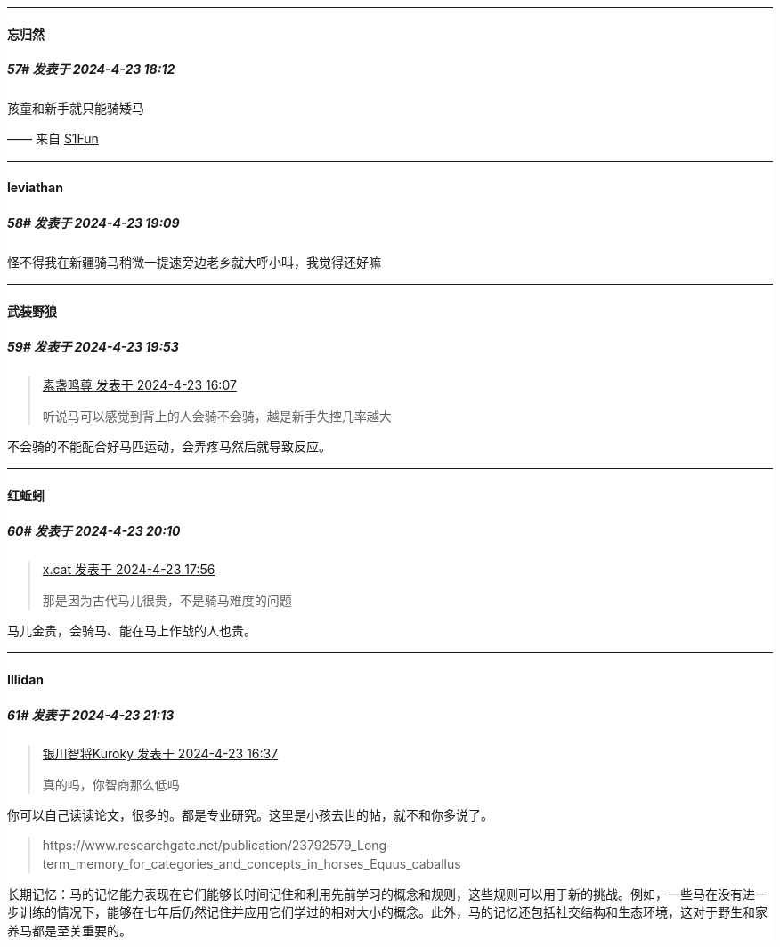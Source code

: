 *****

####  忘归然  
##### 57#       发表于 2024-4-23 18:12

孩童和新手就只能骑矮马

—— 来自 [S1Fun](https://s1fun.koalcat.com)


*****

####  leviathan  
##### 58#       发表于 2024-4-23 19:09

怪不得我在新疆骑马稍微一提速旁边老乡就大呼小叫，我觉得还好嘛


*****

####  武装野狼  
##### 59#       发表于 2024-4-23 19:53

<blockquote><a href="httphttps://bbs.saraba1st.com/2b/forum.php?mod=redirect&amp;goto=findpost&amp;pid=64691436&amp;ptid=2181083" target="_blank">素盏鸣尊 发表于 2024-4-23 16:07</a>

听说马可以感觉到背上的人会骑不会骑，越是新手失控几率越大</blockquote>
不会骑的不能配合好马匹运动，会弄疼马然后就导致反应。


*****

####  红蚯蚓  
##### 60#       发表于 2024-4-23 20:10

<blockquote><a href="httphttps://bbs.saraba1st.com/2b/forum.php?mod=redirect&amp;goto=findpost&amp;pid=64692928&amp;ptid=2181083" target="_blank">x.cat 发表于 2024-4-23 17:56</a>

那是因为古代马儿很贵，不是骑马难度的问题</blockquote>
马儿金贵，会骑马、能在马上作战的人也贵。


*****

####  Illidan  
##### 61#       发表于 2024-4-23 21:13

<blockquote><a href="httphttps://bbs.saraba1st.com/2b/forum.php?mod=redirect&amp;goto=findpost&amp;pid=64691837&amp;ptid=2181083" target="_blank">银川智将Kuroky 发表于 2024-4-23 16:37</a>

真的吗，你智商那么低吗</blockquote>
你可以自己读读论文，很多的。都是专业研究。这里是小孩去世的帖，就不和你多说了。
 <blockquote>https://www.researchgate.net/publication/23792579_Long-term_memory_for_categories_and_concepts_in_horses_Equus_caballus
</blockquote>长期记忆：马的记忆能力表现在它们能够长时间记住和利用先前学习的概念和规则，这些规则可以用于新的挑战。例如，一些马在没有进一步训练的情况下，能够在七年后仍然记住并应用它们学过的相对大小的概念。此外，马的记忆还包括社交结构和生态环境，这对于野生和家养马都是至关重要的。
